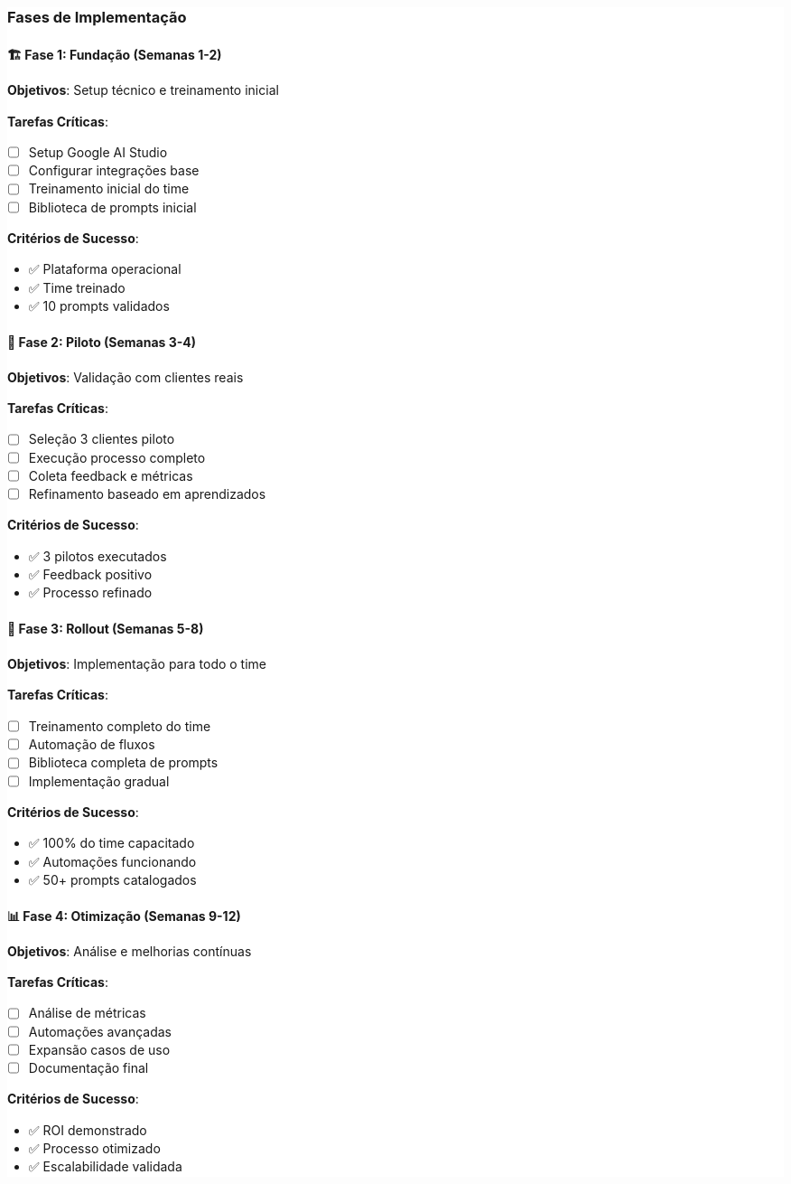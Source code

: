 ### Fases de Implementação

#### 🏗️ Fase 1: Fundação (Semanas 1-2)
**Objetivos**: Setup técnico e treinamento inicial

**Tarefas Críticas**:
- [ ] Setup Google AI Studio
- [ ] Configurar integrações base
- [ ] Treinamento inicial do time
- [ ] Biblioteca de prompts inicial

**Critérios de Sucesso**:
- ✅ Plataforma operacional
- ✅ Time treinado
- ✅ 10 prompts validados

#### 🧪 Fase 2: Piloto (Semanas 3-4)
**Objetivos**: Validação com clientes reais

**Tarefas Críticas**:
- [ ] Seleção 3 clientes piloto
- [ ] Execução processo completo
- [ ] Coleta feedback e métricas
- [ ] Refinamento baseado em aprendizados

**Critérios de Sucesso**:
- ✅ 3 pilotos executados
- ✅ Feedback positivo
- ✅ Processo refinado

#### 🚀 Fase 3: Rollout (Semanas 5-8)
**Objetivos**: Implementação para todo o time

**Tarefas Críticas**:
- [ ] Treinamento completo do time
- [ ] Automação de fluxos
- [ ] Biblioteca completa de prompts
- [ ] Implementação gradual

**Critérios de Sucesso**:
- ✅ 100% do time capacitado
- ✅ Automações funcionando
- ✅ 50+ prompts catalogados

#### 📊 Fase 4: Otimização (Semanas 9-12)
**Objetivos**: Análise e melhorias contínuas

**Tarefas Críticas**:
- [ ] Análise de métricas
- [ ] Automações avançadas
- [ ] Expansão casos de uso
- [ ] Documentação final

**Critérios de Sucesso**:
- ✅ ROI demonstrado
- ✅ Processo otimizado
- ✅ Escalabilidade validada
